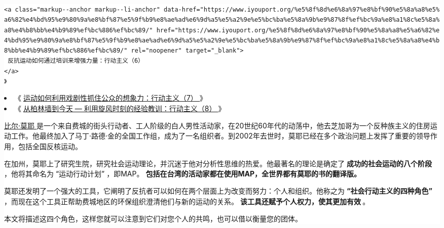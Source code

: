     <a class="markup--anchor markup--li-anchor" data-href="https://www.iyouport.org/%e5%8f%8d%e6%8a%97%e8%bf%90%e5%8a%a8%e5%a6%82%e4%bd%95%e9%80%9a%e8%bf%87%e5%9f%b9%e8%ae%ad%e6%9d%a5%e5%a2%9e%e5%bc%ba%e5%8a%9b%e9%87%8f%ef%bc%9a%e8%a1%8c%e5%8a%a8%e4%b8%bb%e4%b9%89%ef%bc%886%ef%bc%89/" href="https://www.iyouport.org/%e5%8f%8d%e6%8a%97%e8%bf%90%e5%8a%a8%e5%a6%82%e4%bd%95%e9%80%9a%e8%bf%87%e5%9f%b9%e8%ae%ad%e6%9d%a5%e5%a2%9e%e5%bc%ba%e5%8a%9b%e9%87%8f%ef%bc%9a%e8%a1%8c%e5%8a%a8%e4%b8%bb%e4%b9%89%ef%bc%886%ef%bc%89/" rel="noopener" target="_blank">
     反抗运动如何通过培训来增强力量：行动主义（6）
    </a>
    》
   </li>
   <li class="graf graf--li">
    《
    <a class="markup--anchor markup--li-anchor" data-href="https://www.iyouport.org/%e8%bf%90%e5%8a%a8%e5%a6%82%e4%bd%95%e5%88%a9%e7%94%a8%e6%88%8f%e5%89%a7%e6%80%a7%e6%8a%93%e4%bd%8f%e5%85%ac%e4%bc%97%e7%9a%84%e6%83%b3%e8%b1%a1%e5%8a%9b%ef%bc%9a%e8%a1%8c%e5%8a%a8%e4%b8%bb%e4%b9%89/" href="https://www.iyouport.org/%e8%bf%90%e5%8a%a8%e5%a6%82%e4%bd%95%e5%88%a9%e7%94%a8%e6%88%8f%e5%89%a7%e6%80%a7%e6%8a%93%e4%bd%8f%e5%85%ac%e4%bc%97%e7%9a%84%e6%83%b3%e8%b1%a1%e5%8a%9b%ef%bc%9a%e8%a1%8c%e5%8a%a8%e4%b8%bb%e4%b9%89/" rel="noopener" target="_blank">
     运动如何利用戏剧性抓住公众的想象力：行动主义（7）
    </a>
    》
   </li>
   <li>
    《
    <a href="https://www.iyouport.org/%e4%bb%8e%e6%9f%8f%e6%9e%97%e5%a2%99%e5%88%b0%e4%bb%8a%e5%a4%a9-%e5%88%a9%e7%94%a8%e6%97%8b%e9%a3%8e%e6%97%b6%e5%88%bb%e7%9a%84%e7%bb%8f%e9%aa%8c%e6%95%99%e8%ae%ad%ef%bc%9a%e8%a1%8c%e5%8a%a8/" rel="noopener" target="_blank">
     从柏林墙到今天 — 利用旋风时刻的经验教训：行动主义（8）
    </a>
    》
   </li>
  </ul>
  <p class="graf graf--p">
   <a class="markup--anchor markup--p-anchor" data-href="https://en.wikipedia.org/wiki/William_Moyer" href="https://en.wikipedia.org/wiki/William_Moyer" rel="noopener" target="_blank">
    比尔·莫耶
   </a>
   是一个来自费城的街头行动者、工人阶级的白人男性活动家，在20世纪60年代的动荡中，他去芝加哥为一个反种族主义的住房运动工作。他最终加入了马丁·路德·金的全国工作组，成为了一名组织者。到2002年去世时，莫耶已经在多个政治问题上发挥了重要的领导作用，包括全国反核运动。
  </p>
  <p class="graf graf--p">
   在加州，莫耶上了研究生院，研究社会运动理论，并沉迷于他对分析性思维的热爱。他最著名的理论是确定了
   <strong class="markup--strong markup--p-strong">
    成功的社会运动的八个阶段
   </strong>
   ，他将其命名为 “运动行动计划” ，即MAP。
   <strong class="markup--strong markup--p-strong">
    包括在台湾的活动家都在使用MAP，全世界都有莫耶的书的翻译版。
   </strong>
  </p>
  <p class="graf graf--p">
   莫耶还发明了一个强大的工具，它阐明了反抗者可以如何在两个层面上为改变而努力：个人和组织。他称之为
   <strong class="markup--strong markup--p-strong">
    “社会行动主义的四种角色”
   </strong>
   ，而现在这个工具正帮助费城地区的环保组织澄清他们与新的运动的关系。
   <strong class="markup--strong markup--p-strong">
    该工具还赋予个人权力，使其更加有效
   </strong>
   。
  </p>
  <p class="graf graf--p">
   本文将描述这四个角色，这样您就可以注意到它们对您个人的共鸣，也可以借以衡量您的团体。
  </p>